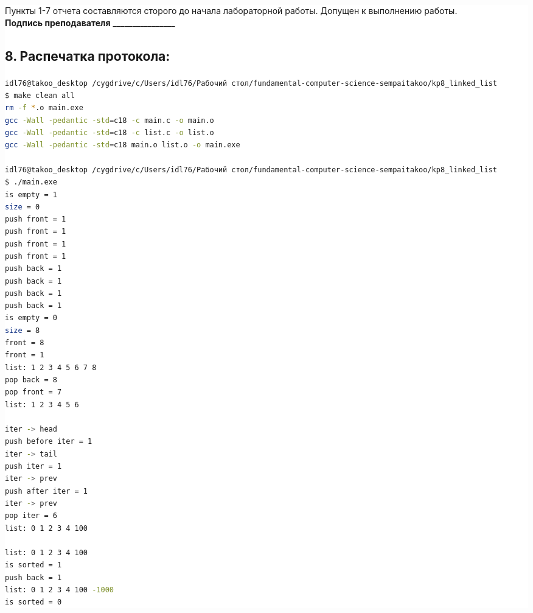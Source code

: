 
Пункты 1-7 отчета составляются сторого до начала лабораторной работы.
Допущен к выполнению работы.  
<b>Подпись преподавателя</b> ________________

## 8. Распечатка протокола:
```bash
idl76@takoo_desktop /cygdrive/c/Users/idl76/Рабочий стол/fundamental-computer-science-sempaitakoo/kp8_linked_list
$ make clean all
rm -f *.o main.exe
gcc -Wall -pedantic -std=c18 -c main.c -o main.o
gcc -Wall -pedantic -std=c18 -c list.c -o list.o
gcc -Wall -pedantic -std=c18 main.o list.o -o main.exe

idl76@takoo_desktop /cygdrive/c/Users/idl76/Рабочий стол/fundamental-computer-science-sempaitakoo/kp8_linked_list
$ ./main.exe
is empty = 1
size = 0
push front = 1
push front = 1
push front = 1
push front = 1
push back = 1
push back = 1
push back = 1
push back = 1
is empty = 0
size = 8
front = 8
front = 1
list: 1 2 3 4 5 6 7 8
pop back = 8
pop front = 7
list: 1 2 3 4 5 6

iter -> head
push before iter = 1
iter -> tail
push iter = 1
iter -> prev
push after iter = 1
iter -> prev
pop iter = 6
list: 0 1 2 3 4 100

list: 0 1 2 3 4 100
is sorted = 1
push back = 1
list: 0 1 2 3 4 100 -1000
is sorted = 0
```
